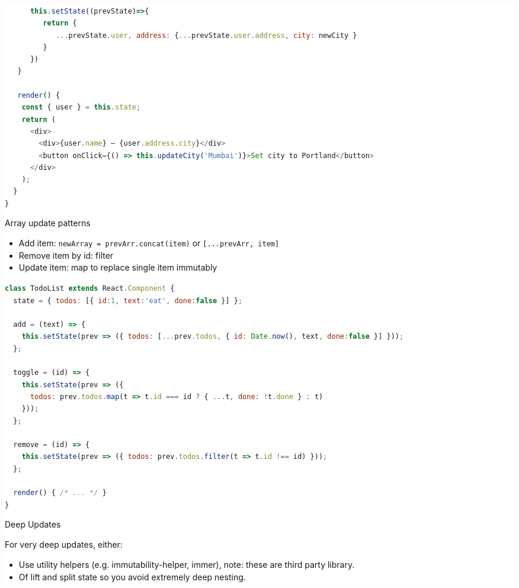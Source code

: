 ```js
      this.setState((prevState)=>{
         return {
            ...prevState.user, address: {...prevState.user.address, city: newCity }
         }
      })
   }

   render() {
    const { user } = this.state;
    return (
      <div>
        <div>{user.name} — {user.address.city}</div>
        <button onClick={() => this.updateCity('Mumbai')}>Set city to Portland</button>
      </div>
    );
  }
}
```

Array update patterns

- Add item: `newArray = prevArr.concat(item)` or `[...prevArr, item]`
- Remove item by id: filter
- Update item: map to replace single item immutably
  
```js
class TodoList extends React.Component {
  state = { todos: [{ id:1, text:'eat', done:false }] };

  add = (text) => {
    this.setState(prev => ({ todos: [...prev.todos, { id: Date.now(), text, done:false }] }));
  };

  toggle = (id) => {
    this.setState(prev => ({
      todos: prev.todos.map(t => t.id === id ? { ...t, done: !t.done } : t)
    }));
  };

  remove = (id) => {
    this.setState(prev => ({ todos: prev.todos.filter(t => t.id !== id) }));
  };

  render() { /* ... */ }
}
```

Deep Updates

For very deep updates, either:

- Use utility helpers (e.g. immutability-helper, immer), note: these are third party library.
- Of lift and split state so you avoid extremely deep nesting.
